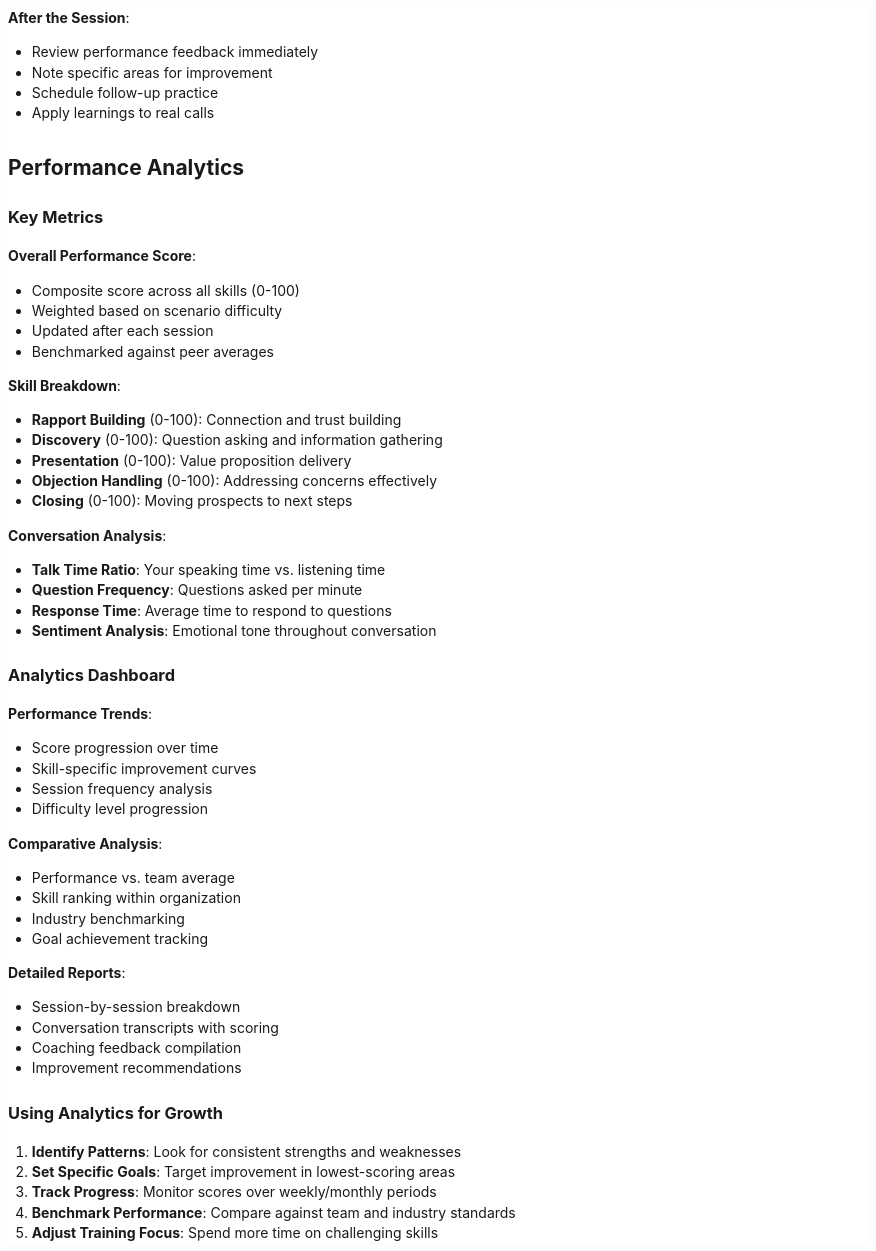 **After the Session**:
- Review performance feedback immediately
- Note specific areas for improvement
- Schedule follow-up practice
- Apply learnings to real calls

## Performance Analytics

### Key Metrics

**Overall Performance Score**:
- Composite score across all skills (0-100)
- Weighted based on scenario difficulty
- Updated after each session
- Benchmarked against peer averages

**Skill Breakdown**:
- **Rapport Building** (0-100): Connection and trust building
- **Discovery** (0-100): Question asking and information gathering
- **Presentation** (0-100): Value proposition delivery
- **Objection Handling** (0-100): Addressing concerns effectively
- **Closing** (0-100): Moving prospects to next steps

**Conversation Analysis**:
- **Talk Time Ratio**: Your speaking time vs. listening time
- **Question Frequency**: Questions asked per minute
- **Response Time**: Average time to respond to questions
- **Sentiment Analysis**: Emotional tone throughout conversation

### Analytics Dashboard

**Performance Trends**:
- Score progression over time
- Skill-specific improvement curves
- Session frequency analysis
- Difficulty level progression

**Comparative Analysis**:
- Performance vs. team average
- Skill ranking within organization
- Industry benchmarking
- Goal achievement tracking

**Detailed Reports**:
- Session-by-session breakdown
- Conversation transcripts with scoring
- Coaching feedback compilation
- Improvement recommendations

### Using Analytics for Growth

1. **Identify Patterns**: Look for consistent strengths and weaknesses
2. **Set Specific Goals**: Target improvement in lowest-scoring areas
3. **Track Progress**: Monitor scores over weekly/monthly periods
4. **Benchmark Performance**: Compare against team and industry standards
5. **Adjust Training Focus**: Spend more time on challenging skills
